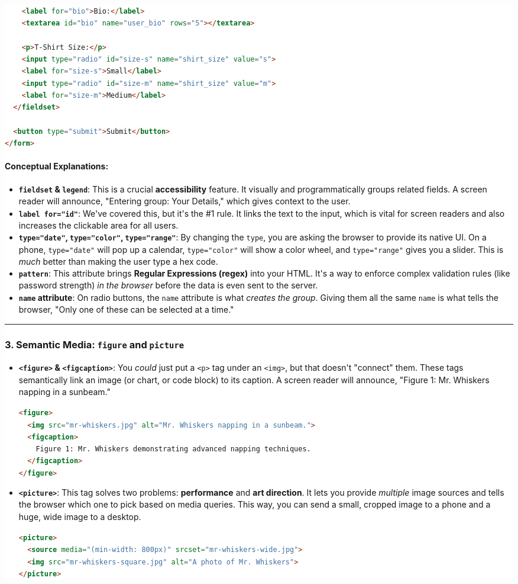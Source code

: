 ```html
    <label for="bio">Bio:</label>
    <textarea id="bio" name="user_bio" rows="5"></textarea>
    
    <p>T-Shirt Size:</p>
    <input type="radio" id="size-s" name="shirt_size" value="s">
    <label for="size-s">Small</label>
    <input type="radio" id="size-m" name="shirt_size" value="m">
    <label for="size-m">Medium</label>
  </fieldset>
  
  <button type="submit">Submit</button>
</form>
```

#### Conceptual Explanations:

  * **`fieldset` & `legend`**: This is a crucial **accessibility** feature. It visually and programmatically groups related fields. A screen reader will announce, "Entering group: Your Details," which gives context to the user.
  * **`label for="id"`**: We've covered this, but it's the \#1 rule. It links the text to the input, which is vital for screen readers and also increases the clickable area for all users.
  * **`type="date"`, `type="color"`, `type="range"`**: By changing the `type`, you are asking the browser to provide its native UI. On a phone, `type="date"` will pop up a calendar, `type="color"` will show a color wheel, and `type="range"` gives you a slider. This is *much* better than making the user type a hex code.
  * **`pattern`**: This attribute brings **Regular Expressions (regex)** into your HTML. It's a way to enforce complex validation rules (like password strength) *in the browser* before the data is even sent to the server.
  * **`name` attribute**: On radio buttons, the `name` attribute is what *creates the group*. Giving them all the same `name` is what tells the browser, "Only one of these can be selected at a time."

-----

### 3\. Semantic Media: `figure` and `picture`

  * **`<figure>` & `<figcaption>`**: You *could* just put a `<p>` tag under an `<img>`, but that doesn't "connect" them. These tags semantically link an image (or chart, or code block) to its caption. A screen reader will announce, "Figure 1: Mr. Whiskers napping in a sunbeam."
    ```html
    <figure>
      <img src="mr-whiskers.jpg" alt="Mr. Whiskers napping in a sunbeam.">
      <figcaption>
        Figure 1: Mr. Whiskers demonstrating advanced napping techniques.
      </figcaption>
    </figure>
    ```
  * **`<picture>`**: This tag solves two problems: **performance** and **art direction**. It lets you provide *multiple* image sources and tells the browser which one to pick based on media queries. This way, you can send a small, cropped image to a phone and a huge, wide image to a desktop.
    ```html
    <picture>
      <source media="(min-width: 800px)" srcset="mr-whiskers-wide.jpg">
      <img src="mr-whiskers-square.jpg" alt="A photo of Mr. Whiskers">
    </picture>
    ```
